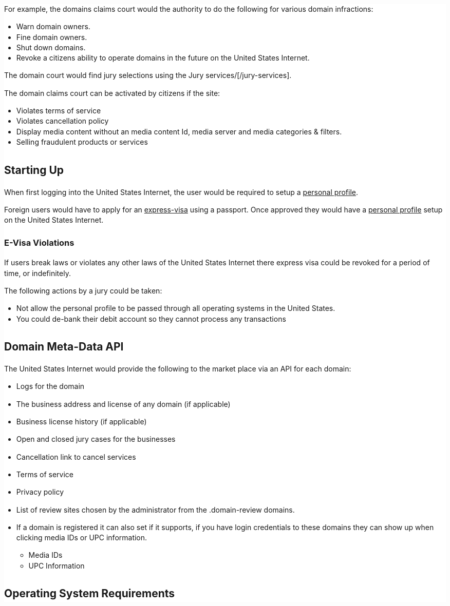 For example, the domains claims court would the authority to do the following for various domain infractions:

- Warn domain owners.
- Fine domain owners.
- Shut down domains.
- Revoke a citizens ability to operate domains in the future on the United States Internet.

The domain court would find jury selections using the Jury services/[/jury-services].

The domain claims court can be activated by citizens if the site:

- Violates terms of service
- Violates cancellation policy
- Display media content without an media content Id, media server and media categories & filters.
- Selling fraudulent products or services

## Starting Up

When first logging into the United States Internet, the user would be required to setup a [personal profile](/grants/personal-profile/).

Foreign users would have to apply for an [express-visa](/evisa/) using a passport. Once approved they would have a [personal profile](/grants/personal-profile/) setup on the United States Internet.

### E-Visa Violations

If users break laws or violates any other laws of the United States Internet there express visa could be revoked for a period of time, or indefinitely.

The following actions by a jury could be taken:

- Not allow the personal profile to be passed through all operating systems in the United States.
- You could de-bank their debit account so they cannot process any transactions

## Domain Meta-Data API

The United States Internet would provide the following to the market place via an API for each domain:

- Logs for the domain
- The business address and license of any domain (if applicable)
- Business license history (if applicable)
- Open and closed jury cases for the businesses
- Cancellation link to cancel services
- Terms of service
- Privacy policy
- List of review sites chosen by the administrator from the .domain-review domains.

- If a domain is registered it can also set if it supports, if you have login credentials to these domains they can show up when clicking media IDs or UPC information.
  - Media IDs
  - UPC Information

## Operating System Requirements
